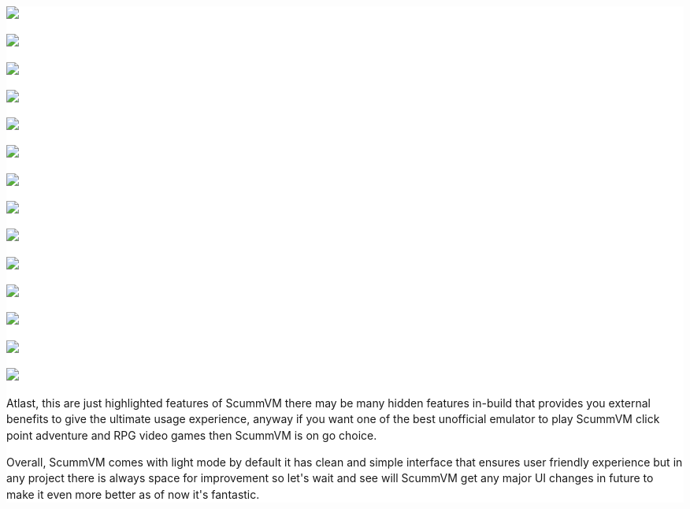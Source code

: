 ![](https://lh3.googleusercontent.com/-Fv9o1geZUwA/Y2q4cnK0JzI/AAAAAAAAOwI/UPb4za2nEdg37sf93ssVGMnhKA8ZpummgCNcBGAsYHQ/s1600/1667938413266283-22.png)

![](https://lh3.googleusercontent.com/-rwbwm-CF75w/Y2q4y6tzMGI/AAAAAAAAOxg/svrYBrccS5Yd1P0g_yA1cXgTW96Jvpi1QCNcBGAsYHQ/s1600/1667938503861261-0.png)

  

 ![](https://lh3.googleusercontent.com/-WWNZNer-iLU/Y2q4w8iXFMI/AAAAAAAAOxY/wpEgGufUyWow-5VQnZgIgf7ixNTLsG8cwCNcBGAsYHQ/s1600/1667938496097806-2.png) 

  

 ![](https://lh3.googleusercontent.com/-cMr-nBRjhFA/Y2q4wMnNTlI/AAAAAAAAOxU/IQB0Schle7EdRTAR6A-HEHimURkPx4m6gCNcBGAsYHQ/s1600/1667938492588068-3.png) 

  

 ![](https://lh3.googleusercontent.com/-4LiSy2gcy24/Y2q4vOUDDEI/AAAAAAAAOxQ/s8wD3EHBWEAaWoGWytmijG-IJkHNsjAEACNcBGAsYHQ/s1600/1667938488628354-4.png) 

  

 ![](https://lh3.googleusercontent.com/-_6AN6xkbAfI/Y2q4uDLPpmI/AAAAAAAAOxM/OQNcpyvZerwZSsoshieDLfxDsfZcmUdRgCNcBGAsYHQ/s1600/1667938484788557-5.png) 

  

 ![](https://lh3.googleusercontent.com/-pWAnJXurg2g/Y2q4tI7GsDI/AAAAAAAAOxI/HVqZW4GMegkbkgg7CNR9Hr8WI2oY1UlXgCNcBGAsYHQ/s1600/1667938480914608-6.png) 

  

 ![](https://lh3.googleusercontent.com/-q1elKvSbC7Y/Y2q4sPxaHPI/AAAAAAAAOxE/p2thE-UQ4d4NomGPzZ5AEF1BEhZ4kXB5wCNcBGAsYHQ/s1600/1667938477047386-7.png) 

  

 ![](https://lh3.googleusercontent.com/-kW1W61_sft8/Y2q4q4C03uI/AAAAAAAAOxA/lrq38uMi5Skit7ojmIKm_qEMNTkVAjB4gCNcBGAsYHQ/s1600/1667938471934294-8.png) 

  

 ![](https://lh3.googleusercontent.com/-j3lX2-ZEcNU/Y2q4p5Xmo4I/AAAAAAAAOw8/n5Cx7uFbMVMG6qTPsa45fLfaukQxLcxXACNcBGAsYHQ/s1600/1667938467869702-9.png) 

  

 ![](https://lh3.googleusercontent.com/-BUxSThZ4_OM/Y2q4o-hGuuI/AAAAAAAAOw4/ZjH6yRtebK8E1XqDy0RNbCdBWL-My-4kwCNcBGAsYHQ/s1600/1667938463781869-10.png) 

  

 ![](https://lh3.googleusercontent.com/-nUieFa_1WX0/Y2q4nz55v2I/AAAAAAAAOw0/EoEGozOvK987jgOuThw77Jo3K2NCWuUEwCNcBGAsYHQ/s1600/1667938459561212-11.png) 

  

 ![](https://lh3.googleusercontent.com/-twSlPGaJ6pI/Y2q4m4zOhoI/AAAAAAAAOww/iPDB7o2OLos-N_gpBSCNVPIheHmaVs4WgCNcBGAsYHQ/s1600/1667938455628061-12.png) 

  

 ![](https://lh3.googleusercontent.com/-ZRA2jyGJ-dY/Y2q4l_NJc2I/AAAAAAAAOws/loCjQjRPFg4E1by4nB6ykgupwj5Gk7xxQCNcBGAsYHQ/s1600/1667938451479254-13.png) 

  

Atlast, this are just highlighted features of ScummVM there may be many hidden features in-build that provides you external benefits to give the ultimate usage experience, anyway if you want one of the best unofficial emulator to play ScummVM click point adventure and RPG video games then ScummVM is on go choice.

  

Overall, ScummVM comes with light mode by default it has clean and simple interface that ensures user friendly experience but in any project there is always space for improvement so let's wait and see will ScummVM get any major UI changes in future to make it even more better as of now it's fantastic.
